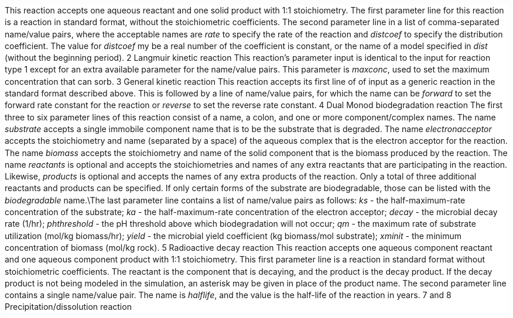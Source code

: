 <td>This reaction accepts one aqueous reactant and one solid product with 1:1 stoichiometry.  The first parameter line for this reaction is a reaction in standard format, without the stoichiometric coefficients.  The second parameter line in a list of comma-separated name/value pairs, where the acceptable names are <cite>rate</cite> to specify the rate of the reaction and <cite>distcoef</cite> to specify the distribution coefficient.  The value for <cite>distcoef</cite> my be a real number of the coefficient is constant, or the name of a model specified in <cite>dist</cite> (without the beginning period).</td>
</tr>
<tr class="row-odd"><td>2</td>
<td>Langmuir kinetic reaction</td>
<td>This reaction’s parameter input is identical to the input for reaction type 1 except for an extra available parameter for the name/value pairs.  This parameter is <cite>maxconc</cite>, used to set the maximum concentration that can sorb.</td>
</tr>
<tr class="row-even"><td>3</td>
<td>General kinetic reaction</td>
<td>This reaction accepts its first line of of input as a generic reaction in the standard format described above.  This is followed by a line of name/value pairs, for which the name can be <cite>forward</cite> to set the forward rate constant for the reaction or <cite>reverse</cite> to set the reverse rate constant.</td>
</tr>
<tr class="row-odd"><td>4</td>
<td>Dual Monod biodegradation reaction</td>
<td>The first three to six parameter lines of this reaction consist of a name, a colon, and one or more component/complex names.  The name <cite>substrate</cite> accepts a single immobile component name that is to be the substrate that is degraded.  The name <cite>electronacceptor</cite> accepts the stoichiometry and name (separated by a space) of the aqueous complex that is the electron acceptor for the reaction.  The name <cite>biomass</cite> accepts the stoichiometry and name of the solid component that is the biomass produced by the reaction.  The name <cite>reactants</cite> is optional and accepts the stoichiometries and names of any extra reactants that are participating in the reaction.  Likewise, <cite>products</cite> is optional and accepts the names of any extra products of the reaction.  Only a total of three additional reactants and products can be specified.  If only certain forms of the substrate are biodegradable, those can be listed with the <cite>biodegradable</cite> name.\The last parameter line contains a list of name/value pairs as follows:  <cite>ks</cite> - the half-maximum-rate concentration of the substrate; <cite>ka</cite> - the half-maximum-rate concentration of the electron acceptor; <cite>decay</cite> - the microbial decay rate (1/hr); <cite>phthreshold</cite> - the pH threshold above which biodegradation will not occur; <cite>qm</cite> - the maximum rate of substrate utilization (mol/kg biomass/hr); <cite>yield</cite> - the microbial yield coefficient (kg biomass/mol substrate); <cite>xminit</cite> - the minimum concentration of biomass (mol/kg rock).</td>
</tr>
<tr class="row-even"><td>5</td>
<td>Radioactive decay reaction</td>
<td>This reaction accepts one aqueous component reactant and one aqueous component product with 1:1 stoichiometry.  This first parameter line is a reaction in standard format without stoichiometric coefficients.  The reactant is the component that is decaying, and the product is the decay product.  If the decay product is not being modeled in the simulation, an asterisk may be given in place of the product name.  The second parameter line contains a single name/value pair.  The name is <cite>halflife</cite>, and the value is the half-life of the reaction in years.</td>
</tr>
<tr class="row-odd"><td>7 and 8</td>
<td>Precipitation/dissolution reaction</td>
